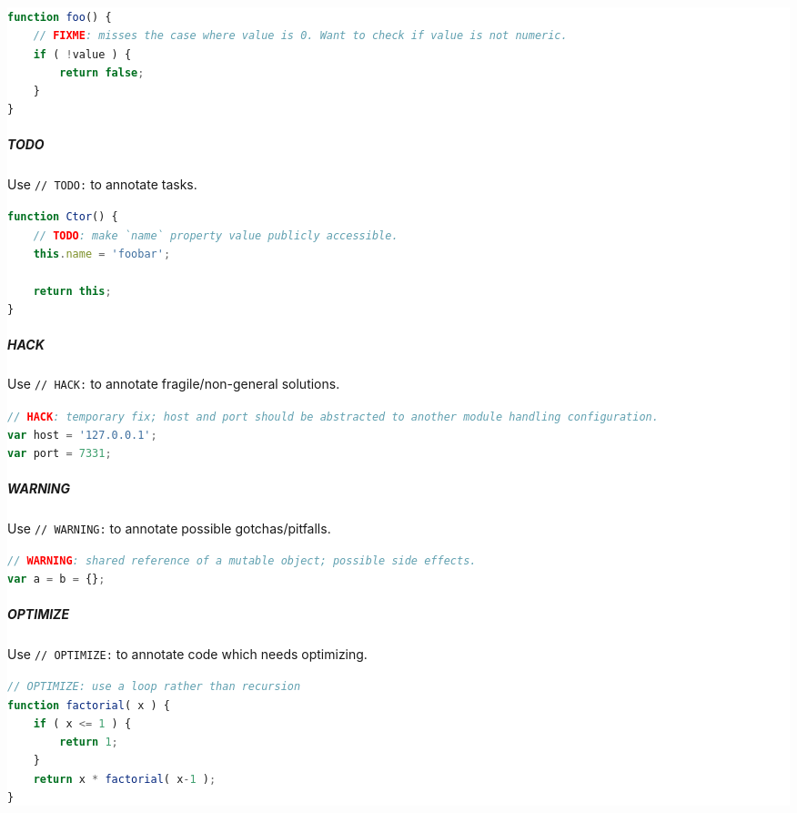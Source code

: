 ```javascript
function foo() {
    // FIXME: misses the case where value is 0. Want to check if value is not numeric.
    if ( !value ) {
        return false;
    }
}
```

##### TODO

Use `// TODO:` to annotate tasks.



```javascript
function Ctor() {
    // TODO: make `name` property value publicly accessible.
    this.name = 'foobar';

    return this;
}
```

##### HACK

Use `// HACK:` to annotate fragile/non-general solutions.



```javascript
// HACK: temporary fix; host and port should be abstracted to another module handling configuration.
var host = '127.0.0.1';
var port = 7331;
```

##### WARNING

Use `// WARNING:` to annotate possible gotchas/pitfalls.



```javascript
// WARNING: shared reference of a mutable object; possible side effects.
var a = b = {};
```

##### OPTIMIZE

Use `// OPTIMIZE:` to annotate code which needs optimizing.



```javascript
// OPTIMIZE: use a loop rather than recursion
function factorial( x ) {
    if ( x <= 1 ) {
        return 1;
    }
    return x * factorial( x-1 );
}
```
